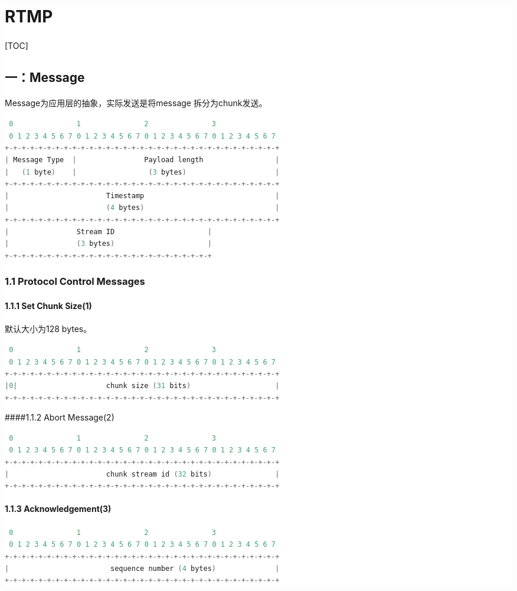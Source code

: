 # RTMP

[TOC]



## 一：Message

Message为应用层的抽象，实际发送是将message 拆分为chunk发送。

```c++
 0               1               2               3
 0 1 2 3 4 5 6 7 0 1 2 3 4 5 6 7 0 1 2 3 4 5 6 7 0 1 2 3 4 5 6 7
+-+-+-+-+-+-+-+-+-+-+-+-+-+-+-+-+-+-+-+-+-+-+-+-+-+-+-+-+-+-+-+-+
| Message Type  |                Payload length                 |
|   (1 byte)    |                 (3 bytes)                     |
+-+-+-+-+-+-+-+-+-+-+-+-+-+-+-+-+-+-+-+-+-+-+-+-+-+-+-+-+-+-+-+-+
|                       Timestamp                               |
|                       (4 bytes)                               |
+-+-+-+-+-+-+-+-+-+-+-+-+-+-+-+-+-+-+-+-+-+-+-+-+-+-+-+-+-+-+-+-+
|                Stream ID                      |
|                (3 bytes)                      |
+-+-+-+-+-+-+-+-+-+-+-+-+-+-+-+-+-+-+-+-+-+-+-+-+
```

### 1.1 Protocol Control Messages

#### 1.1.1 Set Chunk Size(1)

默认大小为128 bytes。

```c++
 0               1               2               3
 0 1 2 3 4 5 6 7 0 1 2 3 4 5 6 7 0 1 2 3 4 5 6 7 0 1 2 3 4 5 6 7
+-+-+-+-+-+-+-+-+-+-+-+-+-+-+-+-+-+-+-+-+-+-+-+-+-+-+-+-+-+-+-+-+
|0|                     chunk size (31 bits)                    |
+-+-+-+-+-+-+-+-+-+-+-+-+-+-+-+-+-+-+-+-+-+-+-+-+-+-+-+-+-+-+-+-+
```

####1.1.2 Abort Message(2) 

```c++
 0               1               2               3
 0 1 2 3 4 5 6 7 0 1 2 3 4 5 6 7 0 1 2 3 4 5 6 7 0 1 2 3 4 5 6 7
+-+-+-+-+-+-+-+-+-+-+-+-+-+-+-+-+-+-+-+-+-+-+-+-+-+-+-+-+-+-+-+-+
|                       chunk stream id (32 bits)               |
+-+-+-+-+-+-+-+-+-+-+-+-+-+-+-+-+-+-+-+-+-+-+-+-+-+-+-+-+-+-+-+-+
```

#### 1.1.3 Acknowledgement(3)

```c++
 0               1               2               3
 0 1 2 3 4 5 6 7 0 1 2 3 4 5 6 7 0 1 2 3 4 5 6 7 0 1 2 3 4 5 6 7
+-+-+-+-+-+-+-+-+-+-+-+-+-+-+-+-+-+-+-+-+-+-+-+-+-+-+-+-+-+-+-+-+
|                        sequence number (4 bytes)              |
+-+-+-+-+-+-+-+-+-+-+-+-+-+-+-+-+-+-+-+-+-+-+-+-+-+-+-+-+-+-+-+-+
```
